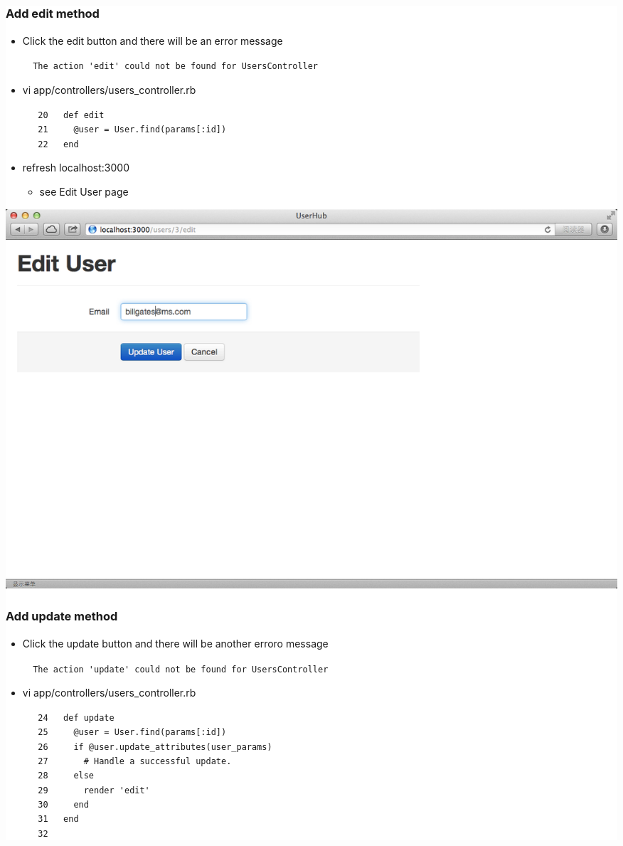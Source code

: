 ### Add edit method
* Click the edit button and there will be an error message

		The action 'edit' could not be found for UsersController

* vi app/controllers/users_controller.rb 

		 20   def edit
		 21     @user = User.find(params[:id])
		 22   end

* refresh localhost:3000 
	- see Edit User page

![edit user page](images/edit-user-page.png)

### Add update method

* Click the update button and there will be another erroro message

		The action 'update' could not be found for UsersController

* vi app/controllers/users_controller.rb 

		 24   def update
		 25     @user = User.find(params[:id])
		 26     if @user.update_attributes(user_params)
		 27       # Handle a successful update.
		 28     else
		 29       render 'edit'
		 30     end
		 31   end
		 32   
